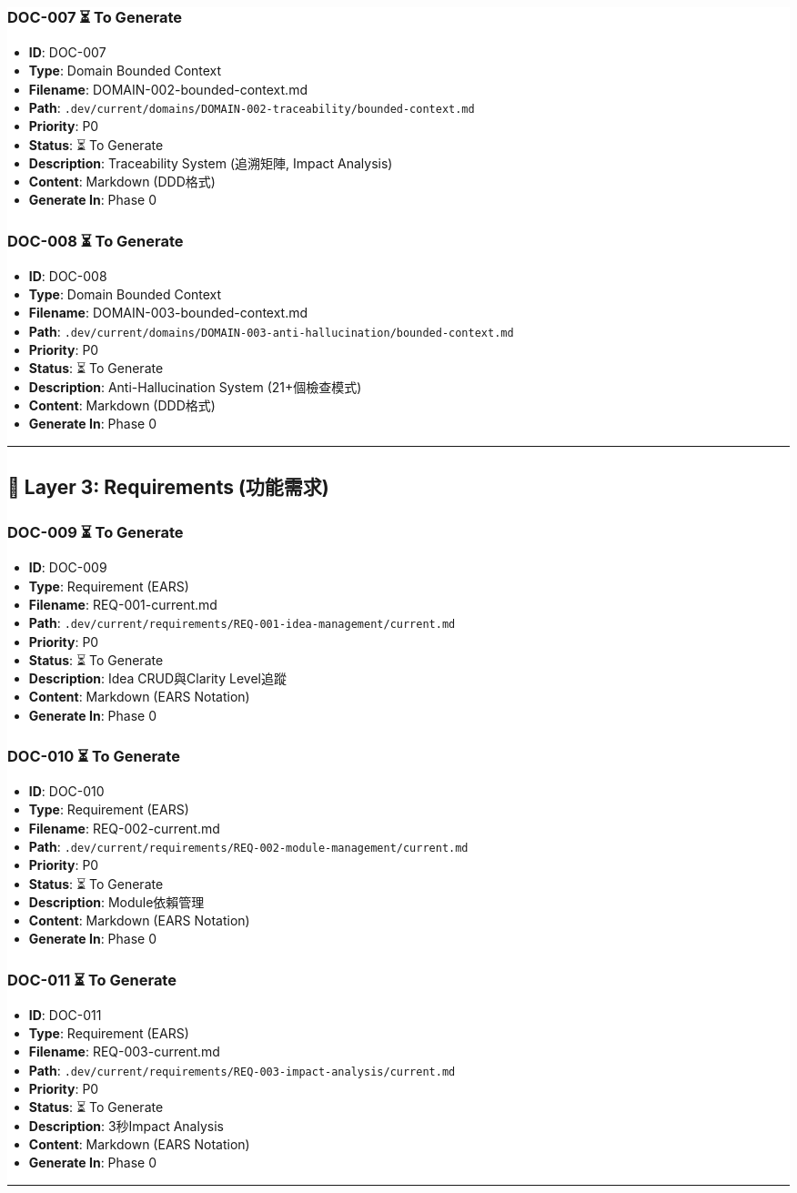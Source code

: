 ### DOC-007 ⏳ To Generate
- **ID**: DOC-007
- **Type**: Domain Bounded Context
- **Filename**: DOMAIN-002-bounded-context.md
- **Path**: `.dev/current/domains/DOMAIN-002-traceability/bounded-context.md`
- **Priority**: P0
- **Status**: ⏳ To Generate
- **Description**: Traceability System (追溯矩陣, Impact Analysis)
- **Content**: Markdown (DDD格式)
- **Generate In**: Phase 0

### DOC-008 ⏳ To Generate
- **ID**: DOC-008
- **Type**: Domain Bounded Context
- **Filename**: DOMAIN-003-bounded-context.md
- **Path**: `.dev/current/domains/DOMAIN-003-anti-hallucination/bounded-context.md`
- **Priority**: P0
- **Status**: ⏳ To Generate
- **Description**: Anti-Hallucination System (21+個檢查模式)
- **Content**: Markdown (DDD格式)
- **Generate In**: Phase 0

---

## 📁 Layer 3: Requirements (功能需求)

### DOC-009 ⏳ To Generate
- **ID**: DOC-009
- **Type**: Requirement (EARS)
- **Filename**: REQ-001-current.md
- **Path**: `.dev/current/requirements/REQ-001-idea-management/current.md`
- **Priority**: P0
- **Status**: ⏳ To Generate
- **Description**: Idea CRUD與Clarity Level追蹤
- **Content**: Markdown (EARS Notation)
- **Generate In**: Phase 0

### DOC-010 ⏳ To Generate
- **ID**: DOC-010
- **Type**: Requirement (EARS)
- **Filename**: REQ-002-current.md
- **Path**: `.dev/current/requirements/REQ-002-module-management/current.md`
- **Priority**: P0
- **Status**: ⏳ To Generate
- **Description**: Module依賴管理
- **Content**: Markdown (EARS Notation)
- **Generate In**: Phase 0

### DOC-011 ⏳ To Generate
- **ID**: DOC-011
- **Type**: Requirement (EARS)
- **Filename**: REQ-003-current.md
- **Path**: `.dev/current/requirements/REQ-003-impact-analysis/current.md`
- **Priority**: P0
- **Status**: ⏳ To Generate
- **Description**: 3秒Impact Analysis
- **Content**: Markdown (EARS Notation)
- **Generate In**: Phase 0

---